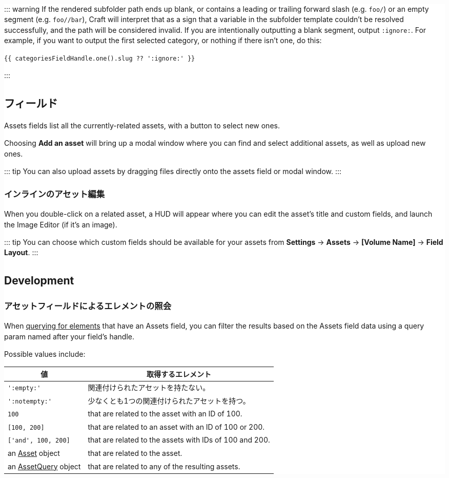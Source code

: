 ::: warning
If the rendered subfolder path ends up blank, or contains a leading or trailing forward slash (e.g. `foo/`) or an empty segment (e.g. `foo//bar`), Craft will interpret that as a sign that a variable in the subfolder template couldn’t be resolved successfully, and the path will be considered invalid. If you are intentionally outputting a blank segment, output `:ignore:`. For example, if you want to output the first selected category, or nothing if there isn’t one, do this:

```twig
{{ categoriesFieldHandle.one().slug ?? ':ignore:' }}
```
:::

## フィールド

Assets fields list all the currently-related assets, with a button to select new ones.

Choosing **Add an asset** will bring up a modal window where you can find and select additional assets, as well as upload new ones.

::: tip
You can also upload assets by dragging files directly onto the assets field or modal window.
:::

### インラインのアセット編集

When you double-click on a related asset, a HUD will appear where you can edit the asset’s title and custom fields, and launch the Image Editor (if it’s an image).

::: tip
You can choose which custom fields should be available for your assets from **Settings** → **Assets** → **[Volume Name]** → **Field Layout**.
:::

## Development

### アセットフィールドによるエレメントの照会

When [querying for elements](element-queries.md) that have an Assets field, you can filter the results based on the Assets field data using a query param named after your field’s handle.

Possible values include:

| 値                                                              | 取得するエレメント                                               |
| -------------------------------------------------------------- | ------------------------------------------------------- |
| `':empty:'`                                                    | 関連付けられたアセットを持たない。                                       |
| `':notempty:'`                                                 | 少なくとも1つの関連付けられたアセットを持つ。                                 |
| `100`                                                          | that are related to the asset with an ID of 100.        |
| `[100, 200]`                                                   | that are related to an asset with an ID of 100 or 200.  |
| `['and', 100, 200]`                                            | that are related to the assets with IDs of 100 and 200. |
| an [Asset](craft3:craft\elements\Asset) object               | that are related to the asset.                          |
| an [AssetQuery](craft3:craft\elements\db\AssetQuery) object | that are related to any of the resulting assets.        |
